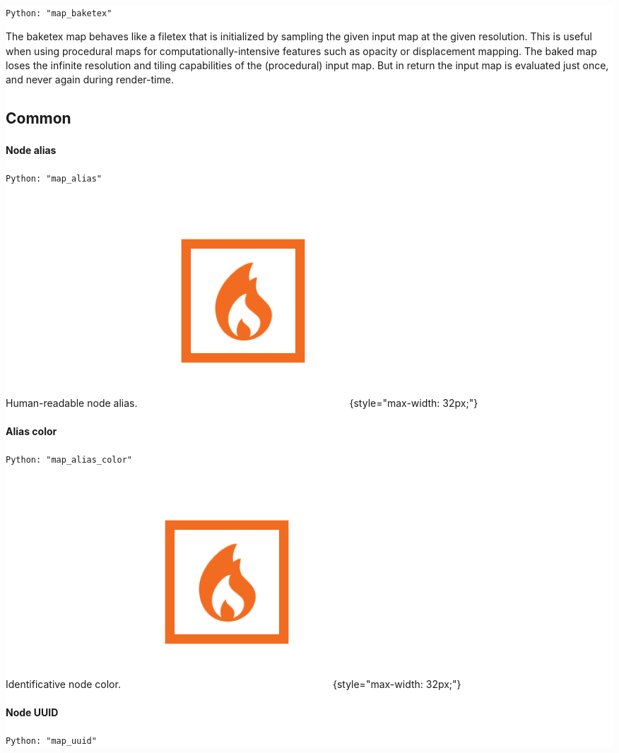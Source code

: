 `Python: "map_baketex"`

The baketex map behaves like a filetex that is initialized by sampling the given input map at the given resolution. This is useful when using procedural maps for computationally-intensive features such as opacity or displacement mapping. The baked map loses the infinite resolution and tiling capabilities of the (procedural) input map. But in return the input map is evaluated just once, and never again during render-time.
## Common

#### Node alias
`Python: "map_alias"`

Human-readable node alias.![Icon](map_baketex_swatch.png "Icon"){style="max-width: 32px;"}


#### Alias color
`Python: "map_alias_color"`

Identificative node color.![Icon](map_baketex_swatch.png "Icon"){style="max-width: 32px;"}


#### Node UUID
`Python: "map_uuid"`
